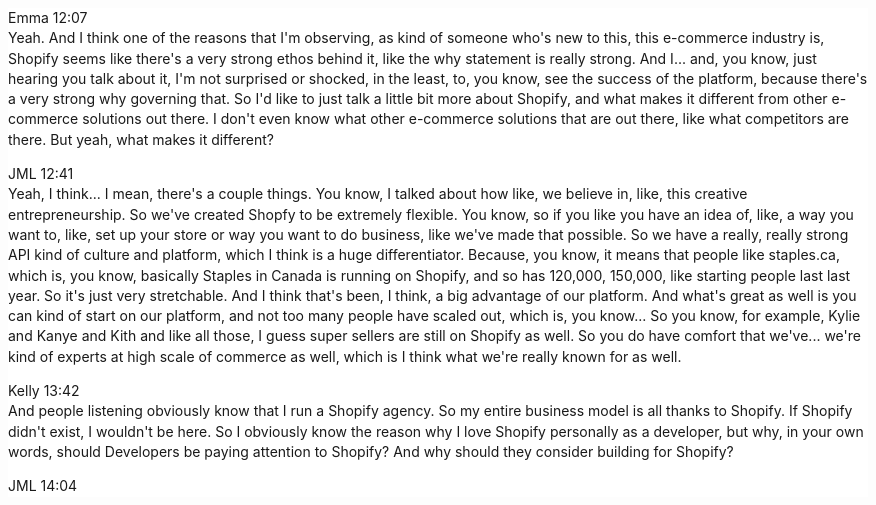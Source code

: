 Emma 12:07  
Yeah. And I think one of the reasons that I'm observing, as kind of someone who's new to this, this e-commerce industry is, Shopify seems like there's a very strong ethos behind it, like the why statement is really strong. And I... and, you know, just hearing you talk about it, I'm not surprised or shocked, in the least, to, you know, see the success of the platform, because there's a very strong why governing that. So I'd like to just talk a little bit more about Shopify, and what makes it different from other e-commerce solutions out there. I don't even know what other e-commerce solutions that are out there, like what competitors are there. But yeah, what makes it different?

JML 12:41  
Yeah, I think... I mean, there's a couple things. You know, I talked about how like, we believe in, like, this creative entrepreneurship. So we've created Shopfy to be extremely flexible. You know, so if you like you have an idea of, like, a way you want to, like, set up your store or way you want to do business, like we've made that possible. So we have a really, really strong API kind of culture and platform, which I think is a huge differentiator. Because, you know, it means that people like staples.ca, which is, you know, basically Staples in Canada is running on Shopify, and so has 120,000, 150,000, like starting people last last year. So it's just very stretchable. And I think that's been, I think, a big advantage of our platform. And what's great as well is you can kind of start on our platform, and not too many people have scaled out, which is, you know... So you know, for example, Kylie and Kanye and Kith and like all those, I guess super sellers are still on Shopify as well. So you do have comfort that we've... we're kind of experts at high scale of commerce as well, which is I think what we're really known for as well.

Kelly 13:42  
And people listening obviously know that I run a Shopify agency. So my entire business model is all thanks to Shopify. If Shopify didn't exist, I wouldn't be here. So I obviously know the reason why I love Shopify personally as a developer, but why, in your own words, should Developers be paying attention to Shopify? And why should they consider building for Shopify?

JML 14:04  